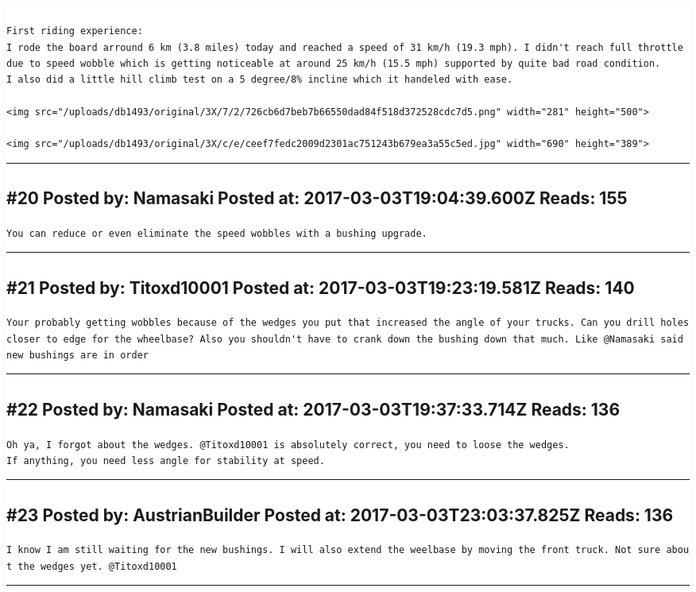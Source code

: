 ```

First riding experience:
I rode the board arround 6 km (3.8 miles) today and reached a speed of 31 km/h (19.3 mph). I didn't reach full throttle due to speed wobble which is getting noticeable at around 25 km/h (15.5 mph) supported by quite bad road condition. 
I also did a little hill climb test on a 5 degree/8% incline which it handeled with ease.

<img src="/uploads/db1493/original/3X/7/2/726cb6d7beb7b66550dad84f518d372528cdc7d5.png" width="281" height="500">

<img src="/uploads/db1493/original/3X/c/e/ceef7fedc2009d2301ac751243b679ea3a55c5ed.jpg" width="690" height="389">
```

---
## \#20 Posted by: Namasaki Posted at: 2017-03-03T19:04:39.600Z Reads: 155

```
You can reduce or even eliminate the speed wobbles with a bushing upgrade.
```

---
## \#21 Posted by: Titoxd10001 Posted at: 2017-03-03T19:23:19.581Z Reads: 140

```
Your probably getting wobbles because of the wedges you put that increased the angle of your trucks. Can you drill holes closer to edge for the wheelbase? Also you shouldn't have to crank down the bushing down that much. Like @Namasaki said new bushings are in order
```

---
## \#22 Posted by: Namasaki Posted at: 2017-03-03T19:37:33.714Z Reads: 136

```
Oh ya, I forgot about the wedges. @Titoxd10001 is absolutely correct, you need to loose the wedges. 
If anything, you need less angle for stability at speed.
```

---
## \#23 Posted by: AustrianBuilder Posted at: 2017-03-03T23:03:37.825Z Reads: 136

```
I know I am still waiting for the new bushings. I will also extend the weelbase by moving the front truck. Not sure about the wedges yet. @Titoxd10001
```

---